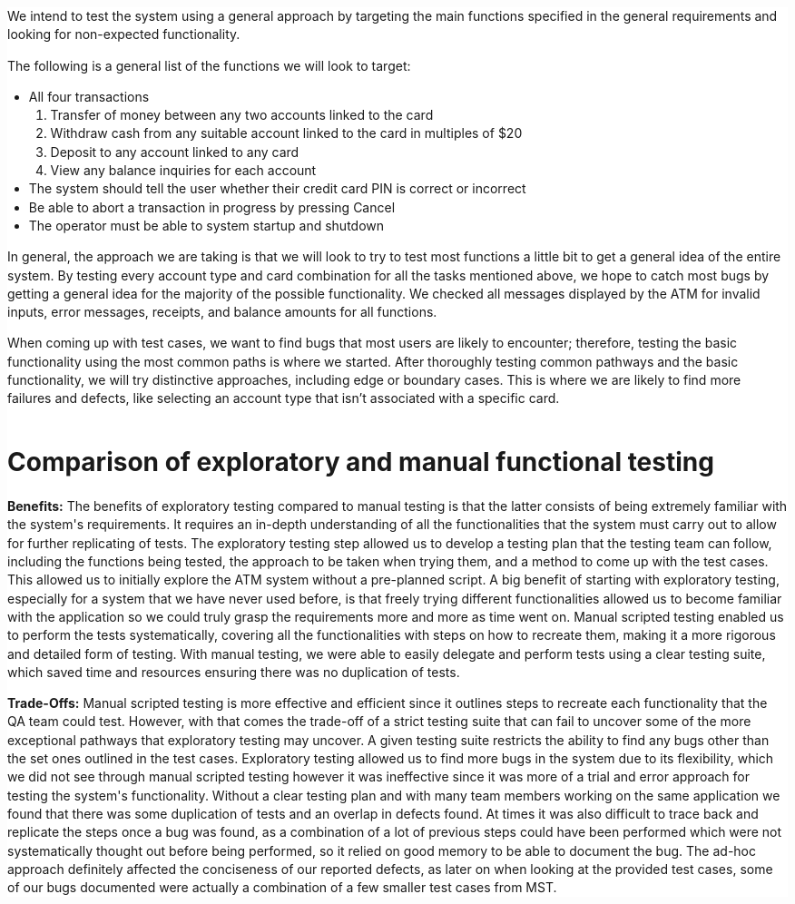 We intend to test the system using a general approach by targeting the main functions specified in the general requirements and looking for non-expected functionality.

The following is a general list of the functions we will look to target:
* All four transactions
  1. Transfer of money between any two accounts linked to the card
  2. Withdraw cash from any suitable account linked to the card in multiples of \$20
  3. Deposit to any account linked to any card
  4. View any balance inquiries for each account
* The system should tell the user whether their credit card PIN is correct or incorrect
* Be able to abort a transaction in progress by pressing Cancel
* The operator must be able to system startup and shutdown

In general, the approach we are taking is that we will look to try to test most functions a little bit to get a general idea of the entire system. By testing every account type and card combination for all the tasks mentioned above, we hope to catch most bugs by getting a general idea for the majority of the possible functionality. We checked all messages displayed by the ATM for invalid inputs, error messages, receipts, and balance amounts for all functions.

When coming up with test cases, we want to find bugs that most users are likely to encounter; therefore, testing the basic functionality using the most common paths is where we started. After thoroughly testing common pathways and the basic functionality, we will try distinctive approaches, including edge or boundary cases. This is where we are likely to find more failures and defects, like selecting an account type that isn’t associated with a specific card.


# Comparison of exploratory and manual functional testing

**Benefits:** The benefits of exploratory testing compared to manual testing is that the latter consists of being extremely familiar with the system's requirements. It requires an in-depth understanding of all the functionalities that the system must carry out to allow for further replicating of tests. The exploratory testing step allowed us to develop a testing plan that the testing team can follow, including the functions being tested, the approach to be taken when trying them, and a method to come up with the test cases. This allowed us to initially explore the ATM system without a pre-planned script. A big benefit of starting with exploratory testing, especially for a system that we have never used before, is that freely trying different functionalities allowed us to become familiar with the application so we could truly grasp the requirements more and more as time went on. Manual scripted testing enabled us to perform the tests systematically, covering all the functionalities with steps on how to recreate them, making it a more rigorous and detailed form of testing. With manual testing, we were able to easily delegate and perform tests using a clear testing suite, which saved time and resources ensuring there was no duplication of tests.

**Trade-Offs:** Manual scripted testing is more effective and efficient since it outlines steps to recreate each functionality that the QA team could test. However, with that comes the trade-off of a strict testing suite that can fail to uncover some of the more exceptional pathways that exploratory testing may uncover. A given testing suite restricts the ability to find any bugs other than the set ones outlined in the test cases. Exploratory testing allowed us to find more bugs in the system due to its flexibility, which we did not see through manual scripted testing however it was ineffective since it was more of a trial and error approach for testing the system's functionality. Without a clear testing plan and with many team members working on the same application we found that there was some duplication of tests and an overlap in defects found. At times it was also difficult to trace back and replicate the steps once a bug was found, as a combination of a lot of previous steps could have been performed which were not systematically thought out before being performed, so it relied on good memory to be able to document the bug. The ad-hoc approach definitely affected the conciseness of our reported defects, as later on when looking at the provided test cases, some of our bugs documented were actually a combination of a few smaller test cases from MST.
